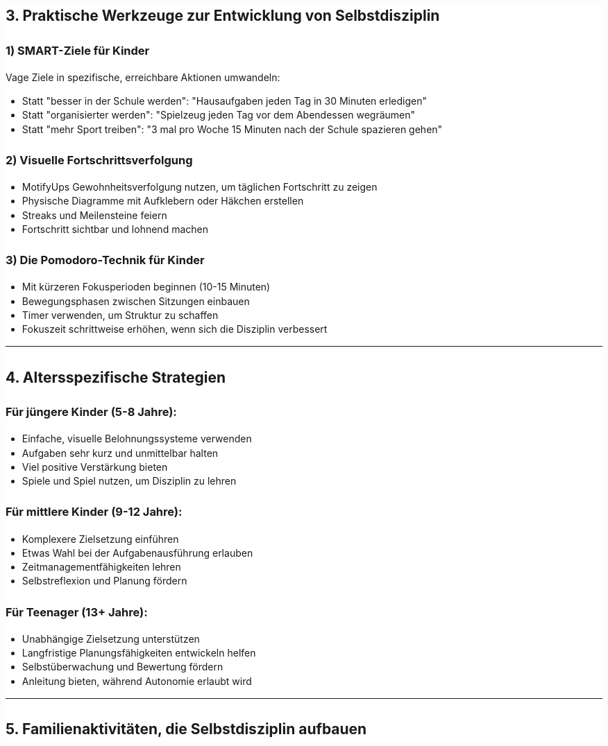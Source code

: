 
## 3. Praktische Werkzeuge zur Entwicklung von Selbstdisziplin

### 1) SMART-Ziele für Kinder
Vage Ziele in spezifische, erreichbare Aktionen umwandeln:

- Statt "besser in der Schule werden": "Hausaufgaben jeden Tag in 30 Minuten erledigen"
- Statt "organisierter werden": "Spielzeug jeden Tag vor dem Abendessen wegräumen"
- Statt "mehr Sport treiben": "3 mal pro Woche 15 Minuten nach der Schule spazieren gehen"

### 2) Visuelle Fortschrittsverfolgung
- MotifyUps Gewohnheitsverfolgung nutzen, um täglichen Fortschritt zu zeigen
- Physische Diagramme mit Aufklebern oder Häkchen erstellen
- Streaks und Meilensteine feiern
- Fortschritt sichtbar und lohnend machen

### 3) Die Pomodoro-Technik für Kinder
- Mit kürzeren Fokusperioden beginnen (10-15 Minuten)
- Bewegungsphasen zwischen Sitzungen einbauen
- Timer verwenden, um Struktur zu schaffen
- Fokuszeit schrittweise erhöhen, wenn sich die Disziplin verbessert

---

## 4. Altersspezifische Strategien

### Für jüngere Kinder (5-8 Jahre):
- Einfache, visuelle Belohnungssysteme verwenden
- Aufgaben sehr kurz und unmittelbar halten
- Viel positive Verstärkung bieten
- Spiele und Spiel nutzen, um Disziplin zu lehren

### Für mittlere Kinder (9-12 Jahre):
- Komplexere Zielsetzung einführen
- Etwas Wahl bei der Aufgabenausführung erlauben
- Zeitmanagementfähigkeiten lehren
- Selbstreflexion und Planung fördern

### Für Teenager (13+ Jahre):
- Unabhängige Zielsetzung unterstützen
- Langfristige Planungsfähigkeiten entwickeln helfen
- Selbstüberwachung und Bewertung fördern
- Anleitung bieten, während Autonomie erlaubt wird

---

## 5. Familienaktivitäten, die Selbstdisziplin aufbauen
